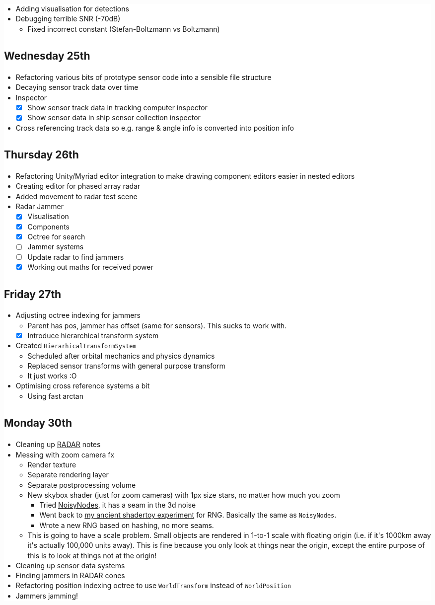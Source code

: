 - Adding visualisation for detections
- Debugging terrible SNR (-70dB)
	- Fixed incorrect constant (Stefan-Boltzmann vs Boltzmann)
## Wednesday 25th
- Refactoring various bits of prototype sensor code into a sensible file structure
- Decaying sensor track data over time
- Inspector
	- [x] Show sensor track data in tracking computer inspector
	- [x] Show sensor data in ship sensor collection inspector
- Cross referencing track data so e.g. range & angle info is converted into position info
## Thursday 26th
- Refactoring Unity/Myriad editor integration to make drawing component editors easier in nested editors
- Creating editor for phased array radar
- Added movement to radar test scene
- Radar Jammer
	- [x] Visualisation
	- [x] Components
	- [x] Octree for search
	- [ ] Jammer systems
	- [ ] Update radar to find jammers
	- [x] Working out maths for received power
## Friday 27th
- Adjusting octree indexing for jammers
	- Parent has pos, jammer has offset (same for sensors). This sucks to work with.
	- [x] Introduce hierarchical transform system
- Created `HierarhicalTransformSystem`
	- Scheduled after orbital mechanics and physics dynamics
	- Replaced sensor transforms with general purpose transform
	- It just works :O
- Optimising cross reference systems a bit
	- Using fast arctan
## Monday 30th
- Cleaning up [RADAR](/Design/ISR/RADAR) notes
- Messing with zoom camera fx
	- Render texture
	- Separate rendering layer
	- Separate postprocessing volume
	- New skybox shader (just for zoom cameras) with 1px size stars, no matter how much you zoom
		- Tried [NoisyNodes](https://github.com/JimmyCushnie/Noisy-Nodes/blob/master/NoiseShader/HLSL/NoiseUtils.hlsl), it has a seam in the 3d noise
		- Went back to [my ancient shadertoy experiment](https://www.shadertoy.com/view/XlfGDS) for RNG. Basically the same as `NoisyNodes`.
		- Wrote a new RNG based on hashing, no more seams.
	- This is going to have a scale problem. Small objects are rendered in 1-to-1 scale with floating origin (i.e. if it's 1000km away it's actually 100,000 units away). This is fine because you only look at things near the origin, except the entire purpose of this is to look at things not at the origin!
- Cleaning up sensor data systems
- Finding jammers in RADAR cones
- Refactoring position indexing octree to use `WorldTransform` instead of `WorldPosition`
- Jammers jamming!